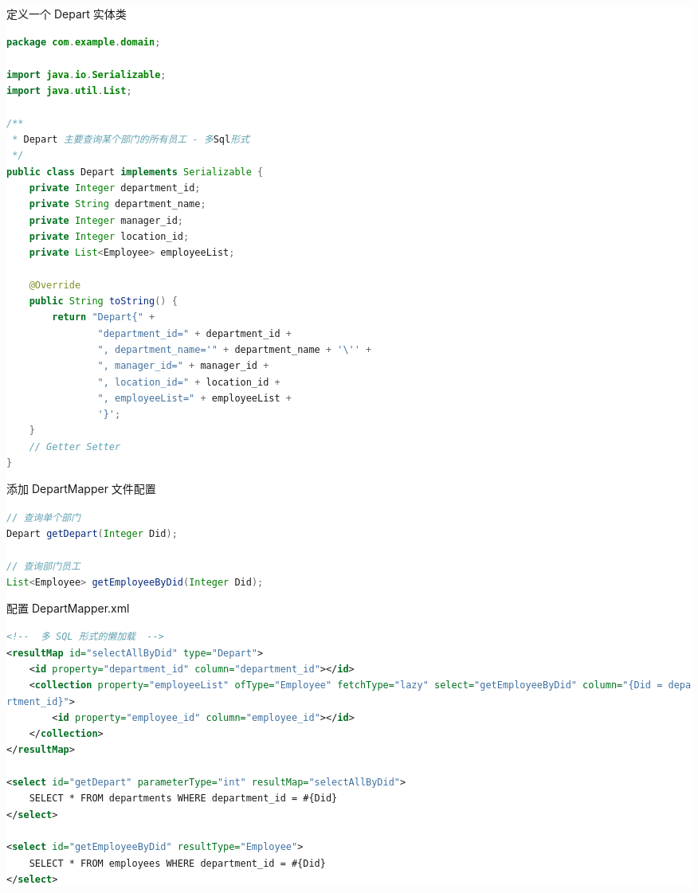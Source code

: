 定义一个 Depart 实体类

```java
package com.example.domain;

import java.io.Serializable;
import java.util.List;

/**
 * Depart 主要查询某个部门的所有员工 - 多Sql形式
 */
public class Depart implements Serializable {
    private Integer department_id;
    private String department_name;
    private Integer manager_id;
    private Integer location_id;
    private List<Employee> employeeList;

    @Override
    public String toString() {
        return "Depart{" +
                "department_id=" + department_id +
                ", department_name='" + department_name + '\'' +
                ", manager_id=" + manager_id +
                ", location_id=" + location_id +
                ", employeeList=" + employeeList +
                '}';
    }
    // Getter Setter
}
```

添加 DepartMapper 文件配置

```java
// 查询单个部门
Depart getDepart(Integer Did);

// 查询部门员工
List<Employee> getEmployeeByDid(Integer Did);
```

配置 DepartMapper.xml 

```xml
<!--  多 SQL 形式的懒加载  -->
<resultMap id="selectAllByDid" type="Depart">
    <id property="department_id" column="department_id"></id>
    <collection property="employeeList" ofType="Employee" fetchType="lazy" select="getEmployeeByDid" column="{Did = department_id}">
        <id property="employee_id" column="employee_id"></id>
    </collection>
</resultMap>

<select id="getDepart" parameterType="int" resultMap="selectAllByDid">
    SELECT * FROM departments WHERE department_id = #{Did}
</select>

<select id="getEmployeeByDid" resultType="Employee">
    SELECT * FROM employees WHERE department_id = #{Did}
</select>
```
